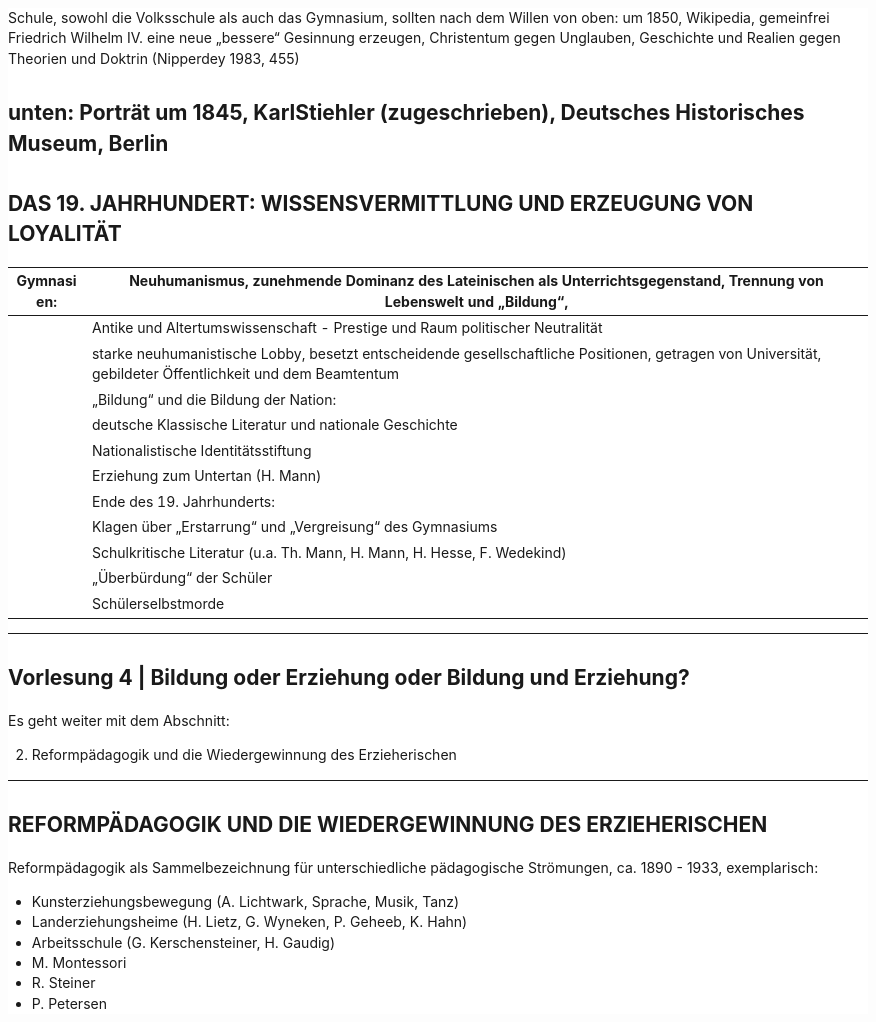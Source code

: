 Schule, sowohl die Volksschule als auch das Gymnasium, sollten nach dem Willen von oben: um 1850, Wikipedia, gemeinfrei Friedrich Wilhelm IV. eine neue „bessere“ Gesinnung erzeugen, Christentum gegen Unglauben, Geschichte und Realien gegen Theorien und Doktrin (Nipperdey 1983, 455)

unten: Porträt um 1845, KarlStiehler (zugeschrieben), Deutsches Historisches Museum, Berlin
---
## DAS 19. JAHRHUNDERT: WISSENSVERMITTLUNG UND ERZEUGUNG VON LOYALITÄT

|Gymnasien:|Neuhumanismus, zunehmende Dominanz des Lateinischen als Unterrichtsgegenstand, Trennung von Lebenswelt und „Bildung“,|
|---|---|
| |Antike und Altertumswissenschaft - Prestige und Raum politischer Neutralität|
| |starke neuhumanistische Lobby, besetzt entscheidende gesellschaftliche Positionen, getragen von Universität, gebildeter Öffentlichkeit und dem Beamtentum|
| |„Bildung“ und die Bildung der Nation:|
| |deutsche Klassische Literatur und nationale Geschichte|
| |Nationalistische Identitätsstiftung|
| |Erziehung zum Untertan (H. Mann)|
| |Ende des 19. Jahrhunderts:|
| |Klagen über „Erstarrung“ und „Vergreisung“ des Gymnasiums|
| |Schulkritische Literatur (u.a. Th. Mann, H. Mann, H. Hesse, F. Wedekind)|
| |„Überbürdung“ der Schüler|
| |Schülerselbstmorde|
---
## Vorlesung 4 | Bildung oder Erziehung oder Bildung und Erziehung?

Es geht weiter mit dem Abschnitt:

2. Reformpädagogik und die Wiedergewinnung des Erzieherischen
---
## REFORMPÄDAGOGIK UND DIE WIEDERGEWINNUNG DES ERZIEHERISCHEN

Reformpädagogik als Sammelbezeichnung für unterschiedliche pädagogische Strömungen, ca. 1890 - 1933, exemplarisch:
- Kunsterziehungsbewegung (A. Lichtwark, Sprache, Musik, Tanz)
- Landerziehungsheime (H. Lietz, G. Wyneken, P. Geheeb, K. Hahn)
- Arbeitsschule (G. Kerschensteiner, H. Gaudig)
- M. Montessori
- R. Steiner
- P. Petersen

